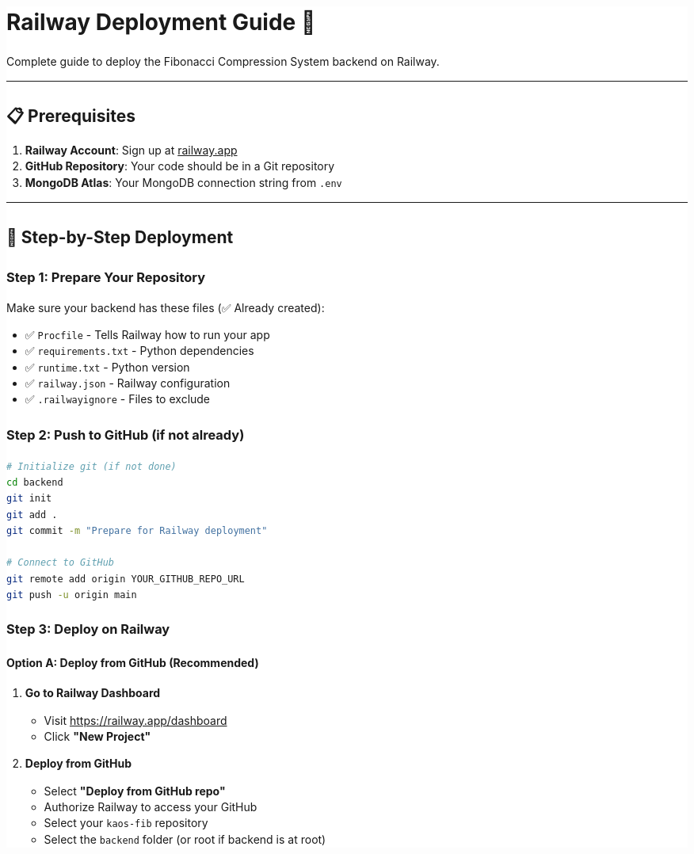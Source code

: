 # Railway Deployment Guide 🚂

Complete guide to deploy the Fibonacci Compression System backend on Railway.

---

## 📋 Prerequisites

1. **Railway Account**: Sign up at [railway.app](https://railway.app)
2. **GitHub Repository**: Your code should be in a Git repository
3. **MongoDB Atlas**: Your MongoDB connection string from `.env`

---

## 🚀 Step-by-Step Deployment

### Step 1: Prepare Your Repository

Make sure your backend has these files (✅ Already created):
- ✅ `Procfile` - Tells Railway how to run your app
- ✅ `requirements.txt` - Python dependencies
- ✅ `runtime.txt` - Python version
- ✅ `railway.json` - Railway configuration
- ✅ `.railwayignore` - Files to exclude

### Step 2: Push to GitHub (if not already)

```bash
# Initialize git (if not done)
cd backend
git init
git add .
git commit -m "Prepare for Railway deployment"

# Connect to GitHub
git remote add origin YOUR_GITHUB_REPO_URL
git push -u origin main
```

### Step 3: Deploy on Railway

#### Option A: Deploy from GitHub (Recommended)

1. **Go to Railway Dashboard**
   - Visit https://railway.app/dashboard
   - Click **"New Project"**

2. **Deploy from GitHub**
   - Select **"Deploy from GitHub repo"**
   - Authorize Railway to access your GitHub
   - Select your `kaos-fib` repository
   - Select the `backend` folder (or root if backend is at root)
